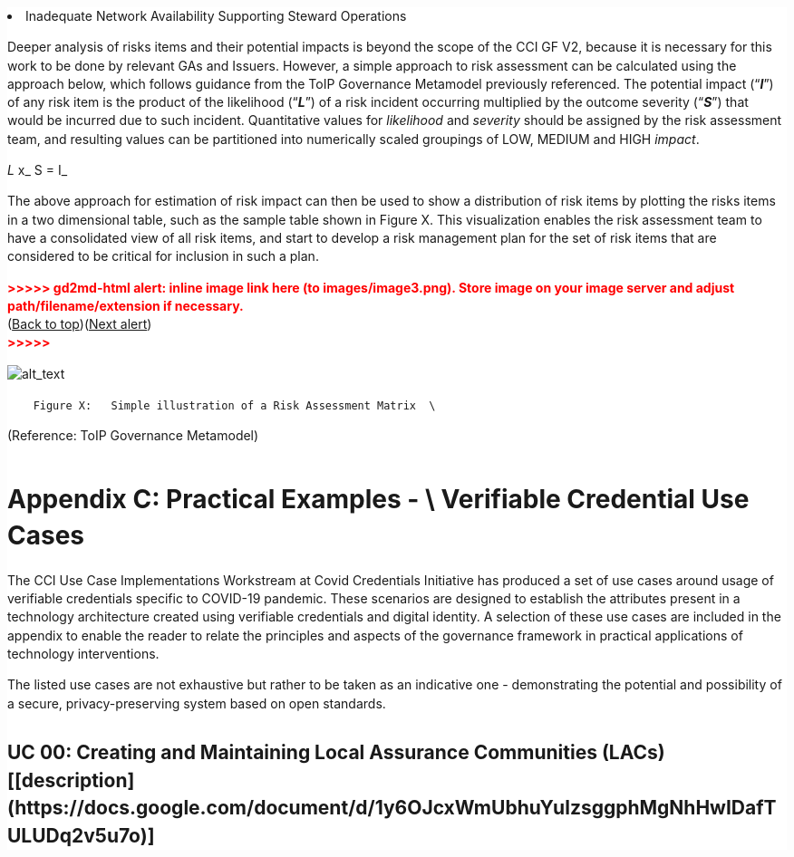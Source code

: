 <li>Inadequate Network Availability Supporting Steward Operations
</li>
</ol>
   </td>
  </tr>
</table>


Deeper analysis of risks items and their potential impacts is beyond the scope of the CCI GF V2, because it is necessary for this work to be done by relevant GAs and Issuers. However, a simple approach to risk assessment can be calculated using the approach below, which follows guidance from the ToIP Governance Metamodel previously referenced. The potential impact (“**_I_**”) of any risk item is the product of the likelihood (“**_L_**”) of a risk incident occurring multiplied by the outcome severity (“**_S_**”) that would be incurred due to such incident. Quantitative values for _likelihood_ and _severity_ should be assigned by the risk assessment team, and resulting values can be partitioned into numerically scaled groupings of LOW, MEDIUM and HIGH _impact_.

_L_ x_ S = I_

The above approach for estimation of risk impact can then be used to show a distribution of risk items by plotting the risks items in a two dimensional table, such as the sample table shown in Figure X. This visualization enables the risk assessment team to have a consolidated view of all risk items, and start to develop a risk management plan for the set of risk items that are considered to be critical for inclusion in such a plan.

<SHALL create plan for HIGH risks and SHOULD create a plan for MEDIUM risks>


    

<p id="gdcalert3" ><span style="color: red; font-weight: bold">>>>>>  gd2md-html alert: inline image link here (to images/image3.png). Store image on your image server and adjust path/filename/extension if necessary. </span><br>(<a href="#">Back to top</a>)(<a href="#gdcalert4">Next alert</a>)<br><span style="color: red; font-weight: bold">>>>>> </span></p>


![alt_text](images/image3.png "image_tooltip")



        Figure X: 	Simple illustration of a Risk Assessment Matrix  \
(Reference: ToIP Governance Metamodel)

<h1>
                Appendix C:	Practical Examples -  \
Verifiable Credential Use Cases</h1>


The CCI Use Case Implementations Workstream at Covid Credentials Initiative has produced a set of use cases around usage of verifiable credentials specific to COVID-19 pandemic. These scenarios are designed to establish the attributes present in a technology architecture created using verifiable credentials and digital identity. A selection of these use cases are included in the appendix to enable the reader to relate the principles and aspects of the governance framework in practical applications of technology interventions.

The listed use cases are not exhaustive but rather to be taken as an indicative one - demonstrating the potential and possibility of a secure, privacy-preserving system based on open standards.

<h2>UC 00: Creating and Maintaining Local Assurance Communities (LACs) [[description](https://docs.google.com/document/d/1y6OJcxWmUbhuYulzsggphMgNhHwIDafTULUDq2v5u7o)]</h2>
